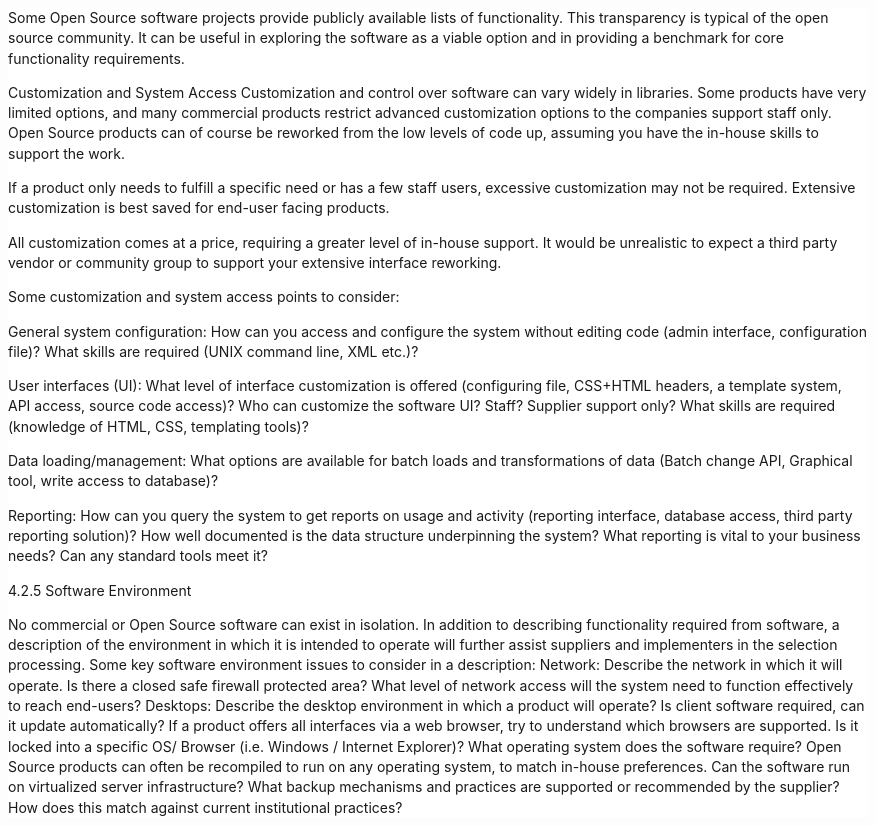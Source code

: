 Some Open Source software projects provide publicly available lists of functionality. This transparency is typical of the open source community. It can be useful in exploring the software as a viable option and in providing a benchmark for core functionality requirements.

Customization and System Access
Customization and control over software can vary widely in libraries. Some products have very limited options, and many commercial products restrict advanced customization options to the companies support staff only. Open Source products can of course be reworked from the low levels of code up, assuming you have the in-house skills to support the work.

If a product only needs to fulfill a specific need or has a few staff users, excessive customization may not be required. Extensive customization is best saved for end-user facing products.

All customization comes at a price, requiring a greater level of in-house support. It would be unrealistic to expect a third party vendor or community group to support your extensive interface reworking.

Some customization and system access points to consider:

General system configuration:
How can you access and configure the system without editing code (admin interface, configuration file)?
What skills are required (UNIX command line, XML etc.)?

User interfaces (UI):
What level of interface customization is offered (configuring file, CSS+HTML headers, a template system, API access, source code access)?
Who can customize the software UI? Staff? Supplier support only?
What skills are required (knowledge of HTML, CSS, templating tools)?

Data loading/management:
What options are available for batch loads and transformations of data (Batch change API, Graphical tool, write access to database)?

Reporting:
How can you query the system to get reports on usage and activity (reporting interface, database access, third party reporting solution)?
How well documented is the data structure underpinning the system?
What reporting is vital to your business needs? Can any standard tools meet it?

4.2.5 Software Environment

No commercial or Open Source software can exist in isolation. In addition to describing functionality required from software, a description of the environment in which it is intended to operate will further assist suppliers and implementers in the selection processing.
Some key software environment issues to consider in a description:
Network: Describe the network in which it will operate. Is there a closed safe firewall protected area? What level of network access will the system need to function effectively to reach end-users?
Desktops: Describe the desktop environment in which a product will operate? Is client software required, can it update automatically?
If a product offers all interfaces via a web browser, try to understand which browsers are supported. Is it locked into a specific OS/ Browser (i.e. Windows / Internet Explorer)?
What operating system does the software require? Open Source products can often be recompiled to run on any operating system, to match in-house preferences.
Can the software run on virtualized server infrastructure?
What backup mechanisms and practices are supported or recommended by the supplier? How does this match against current institutional practices?
